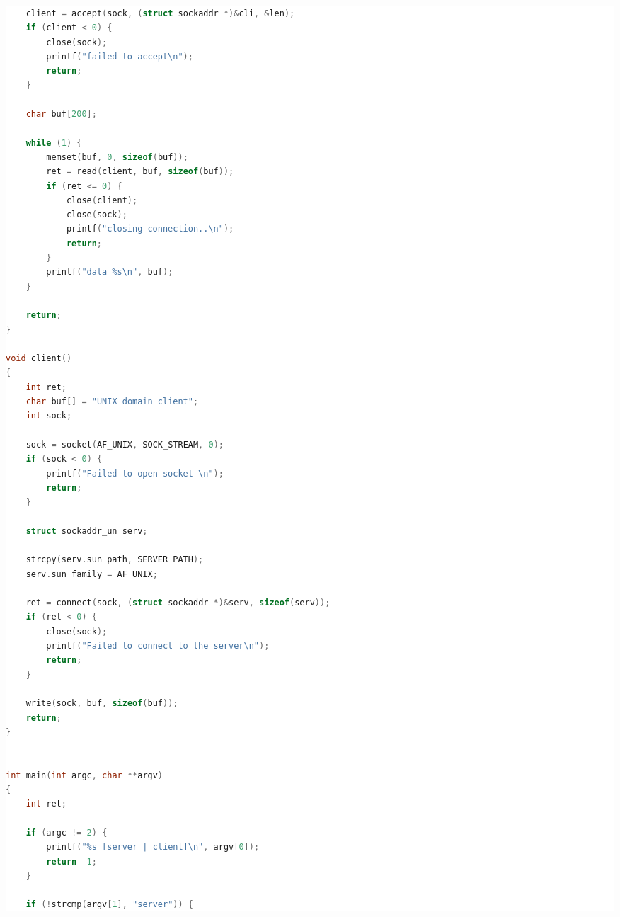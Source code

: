 ```c
    client = accept(sock, (struct sockaddr *)&cli, &len);
    if (client < 0) {
        close(sock);
        printf("failed to accept\n");
        return;
    }

    char buf[200];

    while (1) {
        memset(buf, 0, sizeof(buf));
        ret = read(client, buf, sizeof(buf));
        if (ret <= 0) {
            close(client);
            close(sock);
            printf("closing connection..\n");
            return;
        }
        printf("data %s\n", buf);
    }

    return;
}

void client()
{
    int ret;
    char buf[] = "UNIX domain client";
    int sock;

    sock = socket(AF_UNIX, SOCK_STREAM, 0);
    if (sock < 0) {
        printf("Failed to open socket \n");
        return;
    }

    struct sockaddr_un serv;

    strcpy(serv.sun_path, SERVER_PATH);
    serv.sun_family = AF_UNIX;

    ret = connect(sock, (struct sockaddr *)&serv, sizeof(serv));
    if (ret < 0) {
        close(sock);
        printf("Failed to connect to the server\n");
        return;
    }

    write(sock, buf, sizeof(buf));
    return;
}


int main(int argc, char **argv)
{
    int ret;

    if (argc != 2) {
        printf("%s [server | client]\n", argv[0]);
        return -1;
    }

    if (!strcmp(argv[1], "server")) {
```